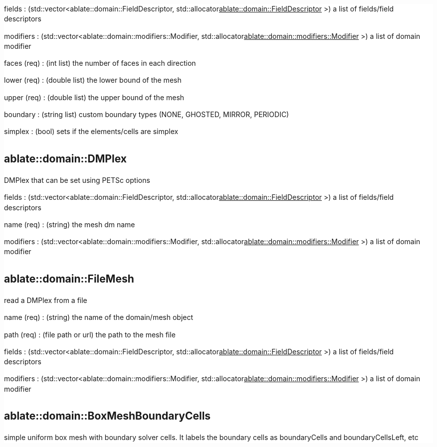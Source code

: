 fields
: (std::vector<ablate::domain::FieldDescriptor, std::allocator<ablate::domain::FieldDescriptor> >) a list of fields/field descriptors

modifiers
: (std::vector<ablate::domain::modifiers::Modifier, std::allocator<ablate::domain::modifiers::Modifier> >) a list of domain modifier

faces (req) 
: (int list) the number of faces in each direction

lower (req) 
: (double list) the lower bound of the mesh

upper (req) 
: (double list) the upper bound of the mesh

boundary
: (string list) custom boundary types (NONE, GHOSTED, MIRROR, PERIODIC)

simplex
: (bool) sets if the elements/cells are simplex

## ablate::domain::DMPlex
DMPlex that can be set using PETSc options

fields
: (std::vector<ablate::domain::FieldDescriptor, std::allocator<ablate::domain::FieldDescriptor> >) a list of fields/field descriptors

name (req) 
: (string) the mesh dm name

modifiers
: (std::vector<ablate::domain::modifiers::Modifier, std::allocator<ablate::domain::modifiers::Modifier> >) a list of domain modifier

## ablate::domain::FileMesh
read a DMPlex from a file

name (req) 
: (string) the name of the domain/mesh object

path (req) 
: (file path or url) the path to the mesh file

fields
: (std::vector<ablate::domain::FieldDescriptor, std::allocator<ablate::domain::FieldDescriptor> >) a list of fields/field descriptors

modifiers
: (std::vector<ablate::domain::modifiers::Modifier, std::allocator<ablate::domain::modifiers::Modifier> >) a list of domain modifier

## ablate::domain::BoxMeshBoundaryCells
simple uniform box mesh with boundary solver cells.  It labels the boundary cells as boundaryCells and boundaryCellsLeft, etc
